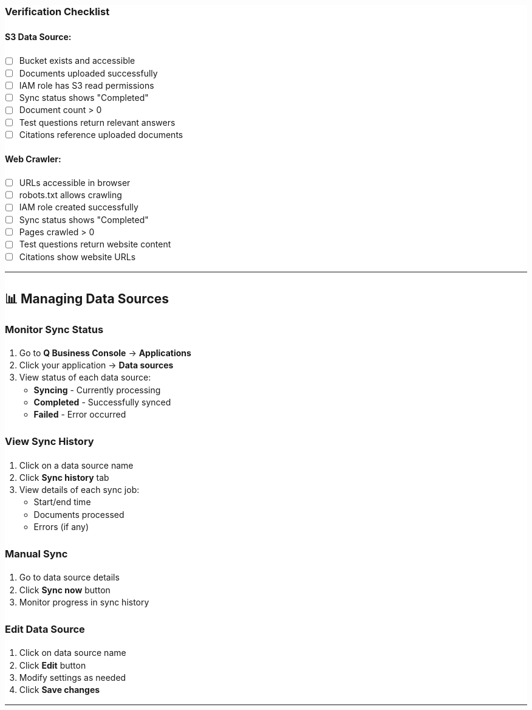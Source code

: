 ### **Verification Checklist**

#### **S3 Data Source:**
- [ ] Bucket exists and accessible
- [ ] Documents uploaded successfully
- [ ] IAM role has S3 read permissions
- [ ] Sync status shows "Completed"
- [ ] Document count > 0
- [ ] Test questions return relevant answers
- [ ] Citations reference uploaded documents

#### **Web Crawler:**
- [ ] URLs accessible in browser
- [ ] robots.txt allows crawling
- [ ] IAM role created successfully
- [ ] Sync status shows "Completed"
- [ ] Pages crawled > 0
- [ ] Test questions return website content
- [ ] Citations show website URLs

---

## 📊 Managing Data Sources

### **Monitor Sync Status**
1. Go to **Q Business Console** → **Applications**
2. Click your application → **Data sources**
3. View status of each data source:
   - **Syncing** - Currently processing
   - **Completed** - Successfully synced
   - **Failed** - Error occurred

### **View Sync History**
1. Click on a data source name
2. Click **Sync history** tab
3. View details of each sync job:
   - Start/end time
   - Documents processed
   - Errors (if any)

### **Manual Sync**
1. Go to data source details
2. Click **Sync now** button
3. Monitor progress in sync history

### **Edit Data Source**
1. Click on data source name
2. Click **Edit** button
3. Modify settings as needed
4. Click **Save changes**

---